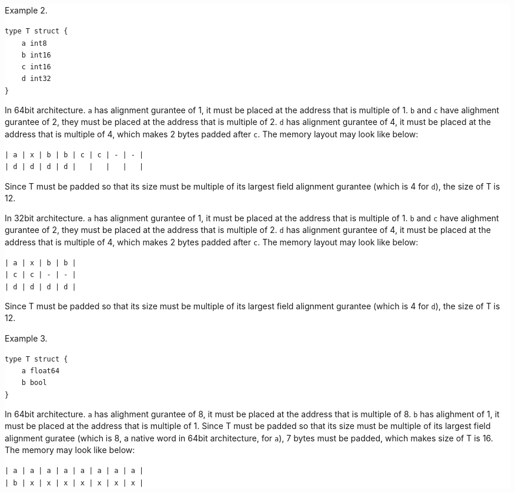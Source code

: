 Example 2.

```
type T struct {
	a int8
	b int16
	c int16
	d int32
}
```

In 64bit architecture. `a` has alignment gurantee of 1, it must be placed at the address that is multiple of 1. `b` and `c` have alighment gurantee of 2, they must be placed at the address that is multiple of 2. `d` has alignment gurantee of 4, it must be placed at the address that is multiple of 4, which makes 2 bytes padded after `c`. The memory layout may look like below:

```
| a | x | b | b | c | c | - | - |
| d | d | d | d |   |   |   |   |
```

Since T must be padded so that its size must be multiple of its largest field alignment gurantee (which is 4 for `d`), the size of T is 12.

In 32bit architecture. `a` has alignment gurantee of 1, it must be placed at the address that is multiple of 1. `b` and `c` have alighment gurantee of 2, they must be placed at the address that is multiple of 2. `d` has alignment gurantee of 4, it must be placed at the address that is multiple of 4, which makes 2 bytes padded after `c`. The memory layout may look like below:

```
| a | x | b | b | 
| c | c | - | - |
| d | d | d | d |
```

Since T must be padded so that its size must be multiple of its largest field alignment gurantee (which is 4 for `d`), the size of T is 12.

Example 3.

```
type T struct {
    a float64
    b bool
}
```

In 64bit architecture. `a` has alighment gurantee of 8, it must be placed at the address that is multiple of 8. `b` has alighment of 1, it must be placed at the address that is multiple of 1. Since T must be padded so that its size must be multiple of its largest field alignment guratee (which is 8, a native word in 64bit architecture, for `a`), 7 bytes must be padded, which makes size of T is 16. The memory may look like below:

```
| a | a | a | a | a | a | a | a |
| b | x | x | x | x | x | x | x | 
```
